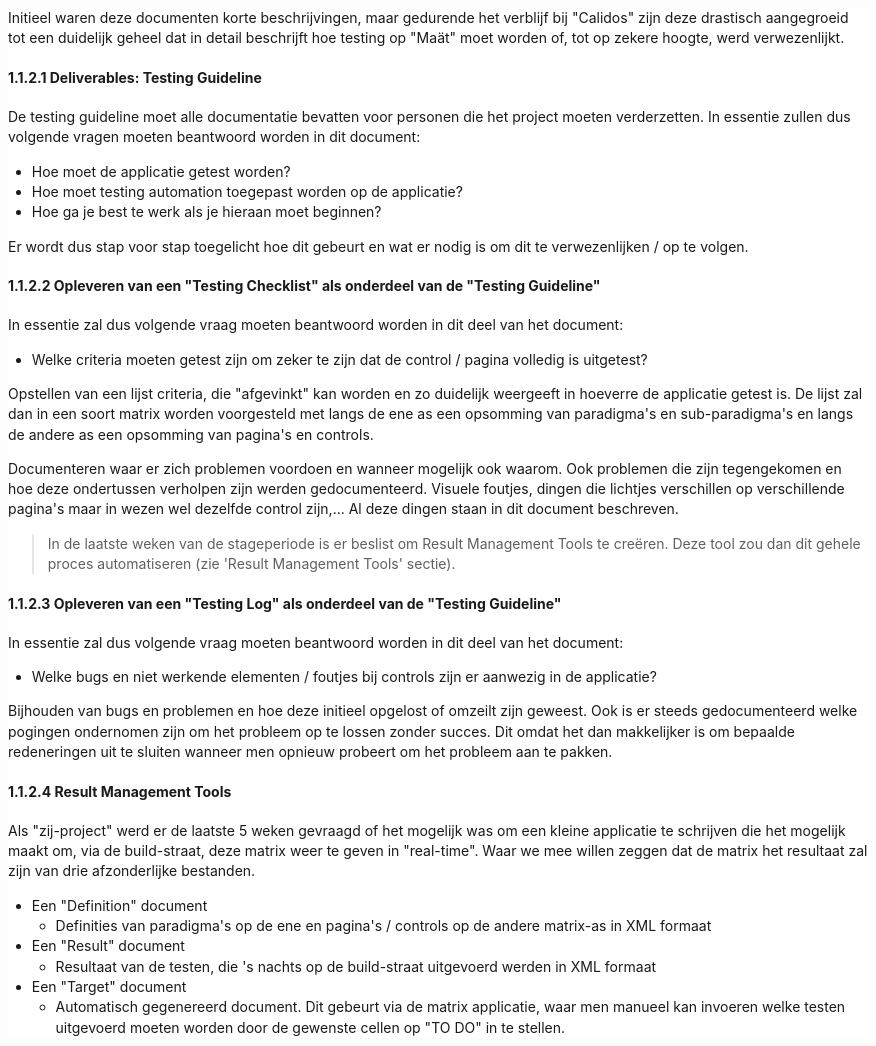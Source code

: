 Initieel waren deze documenten korte beschrijvingen, maar gedurende het verblijf bij "Calidos" zijn deze drastisch aangegroeid tot een duidelijk geheel dat in detail beschrijft hoe testing op "Maät" moet worden of, tot op zekere hoogte, werd verwezenlijkt.

#### 1.1.2.1 Deliverables: Testing Guideline

De testing guideline moet alle documentatie bevatten voor personen die het project moeten verderzetten. In essentie zullen dus volgende vragen moeten beantwoord worden in dit document:

* Hoe moet de applicatie getest worden?
* Hoe moet testing automation toegepast worden op de applicatie?
* Hoe ga je best te werk als je hieraan moet beginnen?

Er wordt dus stap voor stap toegelicht hoe dit gebeurt en wat er nodig is om dit te verwezenlijken / op te volgen.

#### 1.1.2.2 Opleveren van een "Testing Checklist" als onderdeel van de "Testing Guideline"

In essentie zal dus volgende vraag moeten beantwoord worden in dit deel van het document:

* Welke criteria moeten getest zijn om zeker te zijn dat de control / pagina volledig is uitgetest?

Opstellen van een lijst criteria, die "afgevinkt" kan worden en zo duidelijk weergeeft in hoeverre de applicatie getest is. De lijst zal dan in een soort matrix worden voorgesteld met langs de ene as een opsomming van paradigma's en sub-paradigma's en langs de andere as een opsomming van pagina's en controls.

Documenteren waar er zich problemen voordoen en wanneer mogelijk ook waarom. Ook problemen die zijn tegengekomen en hoe deze ondertussen verholpen zijn werden gedocumenteerd. Visuele foutjes, dingen die lichtjes verschillen op verschillende pagina's maar in wezen wel dezelfde control zijn,... Al deze dingen staan in dit document beschreven.

> In de laatste weken van de stageperiode is er beslist om Result Management Tools te creëren. Deze tool zou dan dit gehele proces automatiseren (zie 'Result Management Tools' sectie).

#### 1.1.2.3 Opleveren van een "Testing Log" als onderdeel van de "Testing Guideline"

In essentie zal dus volgende vraag moeten beantwoord worden in dit deel van het document:

* Welke bugs en niet werkende elementen / foutjes bij controls zijn er aanwezig in de applicatie?

Bijhouden van bugs en problemen en hoe deze initieel opgelost of omzeilt zijn geweest. Ook is er steeds gedocumenteerd welke pogingen ondernomen zijn om het probleem op te lossen zonder succes. Dit omdat het dan makkelijker is om bepaalde redeneringen uit te sluiten wanneer men opnieuw probeert om het probleem aan te pakken.

#### 1.1.2.4 Result Management Tools

Als "zij-project" werd er de laatste 5 weken gevraagd of het mogelijk was om een kleine applicatie te schrijven die het mogelijk maakt om, via de build-straat, deze matrix weer te geven in "real-time". Waar we mee willen zeggen dat de matrix het resultaat zal zijn van drie afzonderlijke bestanden.
* Een "Definition" document
  * Definities van paradigma's op de ene en pagina's / controls op de andere matrix-as in XML formaat
* Een "Result" document
  * Resultaat van de testen, die 's nachts op de build-straat uitgevoerd werden in XML formaat
* Een "Target" document
  * Automatisch gegenereerd document. Dit gebeurt via de matrix applicatie, waar men manueel kan invoeren welke testen uitgevoerd moeten worden door de gewenste cellen op "TO DO" in te stellen.
